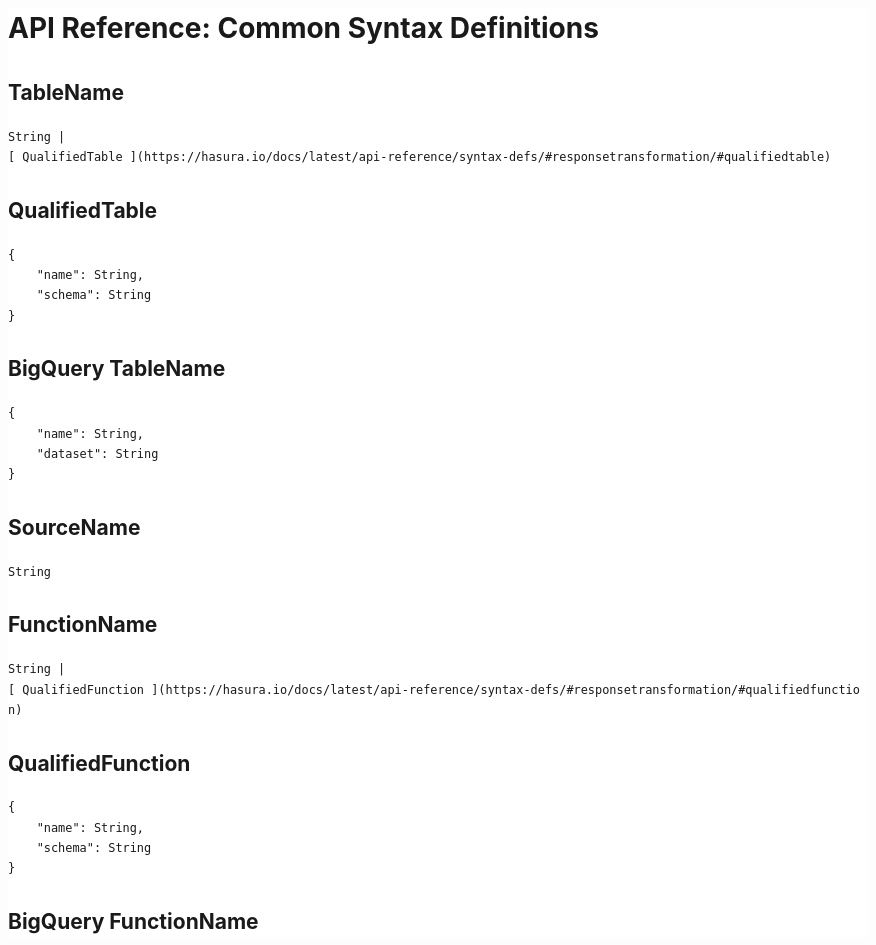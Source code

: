 # API Reference: Common Syntax Definitions

## TableName​

```
String |
[ QualifiedTable ](https://hasura.io/docs/latest/api-reference/syntax-defs/#responsetransformation/#qualifiedtable)
```

## QualifiedTable​

```
{
    "name": String,
    "schema": String
}
```

## BigQuery TableName​

```
{
    "name": String,
    "dataset": String
}
```

## SourceName​

 `String` 

## FunctionName​

```
String |
[ QualifiedFunction ](https://hasura.io/docs/latest/api-reference/syntax-defs/#responsetransformation/#qualifiedfunction)
```

## QualifiedFunction​

```
{
    "name": String,
    "schema": String
}
```

## BigQuery FunctionName​
